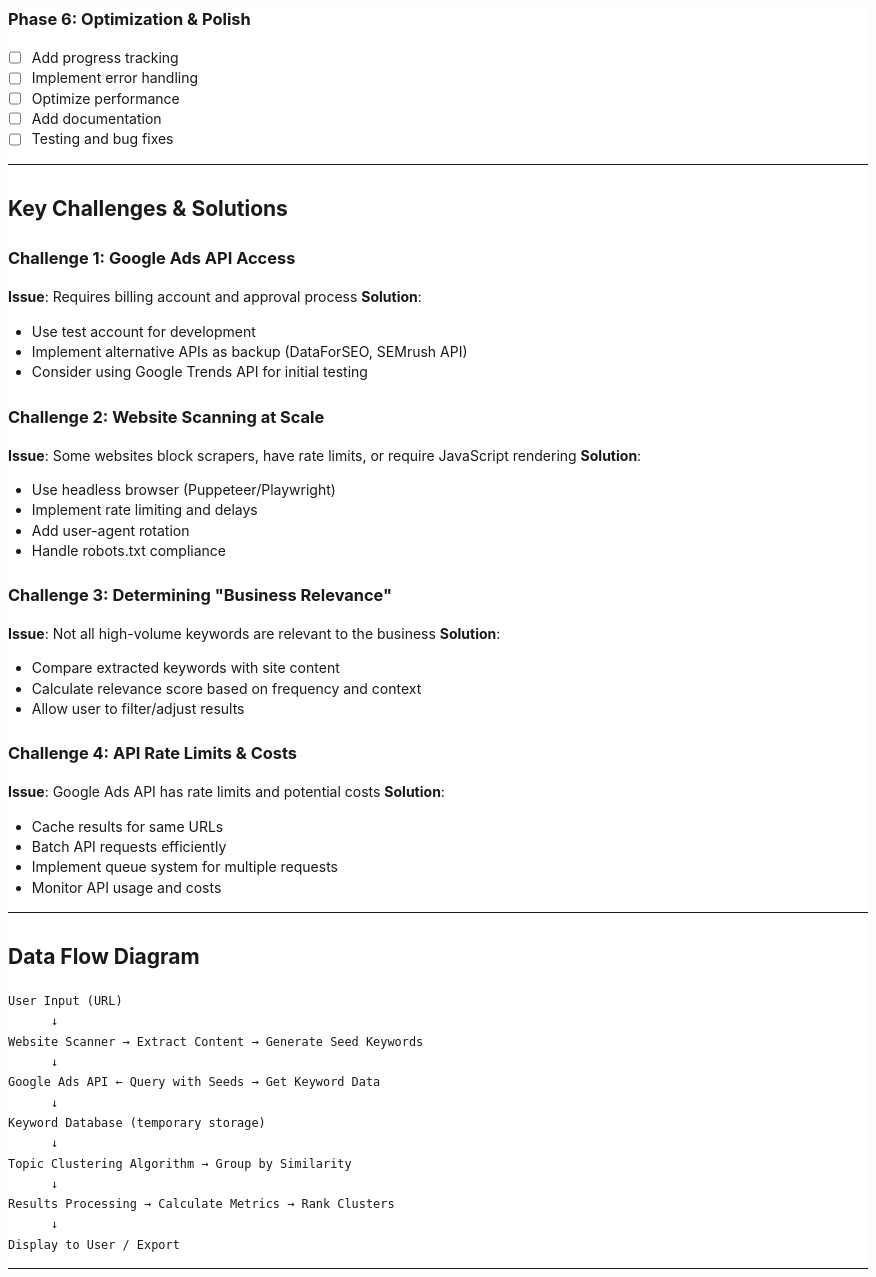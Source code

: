 ### Phase 6: Optimization & Polish
- [ ] Add progress tracking
- [ ] Implement error handling
- [ ] Optimize performance
- [ ] Add documentation
- [ ] Testing and bug fixes

---

## Key Challenges & Solutions

### Challenge 1: Google Ads API Access
**Issue**: Requires billing account and approval process
**Solution**:
- Use test account for development
- Implement alternative APIs as backup (DataForSEO, SEMrush API)
- Consider using Google Trends API for initial testing

### Challenge 2: Website Scanning at Scale
**Issue**: Some websites block scrapers, have rate limits, or require JavaScript rendering
**Solution**:
- Use headless browser (Puppeteer/Playwright)
- Implement rate limiting and delays
- Add user-agent rotation
- Handle robots.txt compliance

### Challenge 3: Determining "Business Relevance"
**Issue**: Not all high-volume keywords are relevant to the business
**Solution**:
- Compare extracted keywords with site content
- Calculate relevance score based on frequency and context
- Allow user to filter/adjust results

### Challenge 4: API Rate Limits & Costs
**Issue**: Google Ads API has rate limits and potential costs
**Solution**:
- Cache results for same URLs
- Batch API requests efficiently
- Implement queue system for multiple requests
- Monitor API usage and costs

---

## Data Flow Diagram

```
User Input (URL)
      ↓
Website Scanner → Extract Content → Generate Seed Keywords
      ↓
Google Ads API ← Query with Seeds → Get Keyword Data
      ↓
Keyword Database (temporary storage)
      ↓
Topic Clustering Algorithm → Group by Similarity
      ↓
Results Processing → Calculate Metrics → Rank Clusters
      ↓
Display to User / Export
```

---